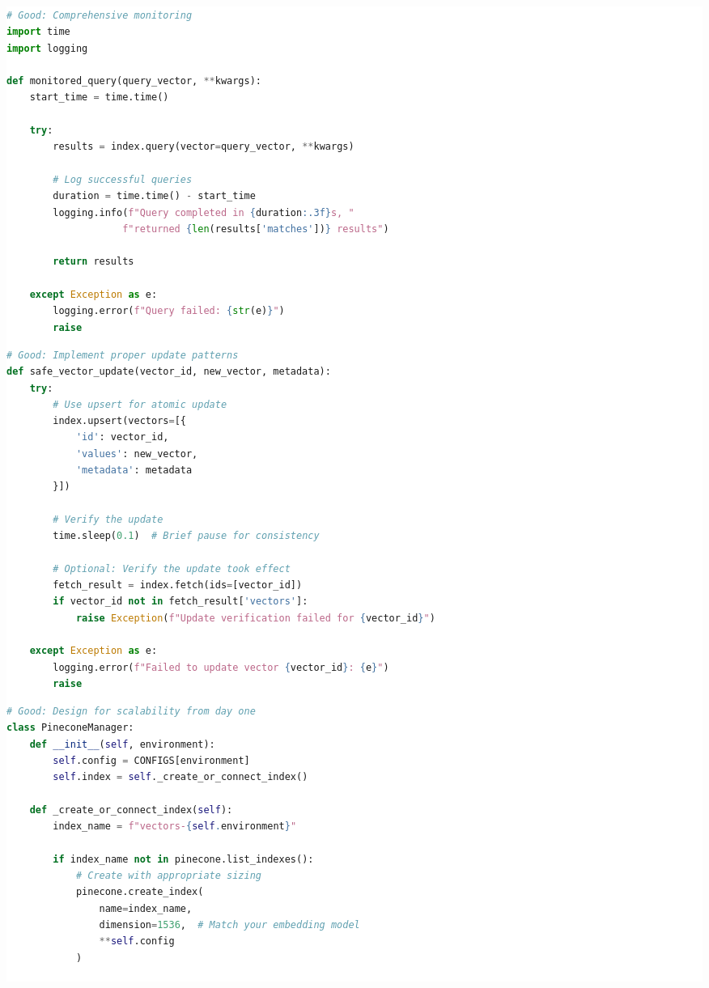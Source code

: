 ```python
# Good: Comprehensive monitoring
import time
import logging

def monitored_query(query_vector, **kwargs):
    start_time = time.time()
    
    try:
        results = index.query(vector=query_vector, **kwargs)
        
        # Log successful queries
        duration = time.time() - start_time
        logging.info(f"Query completed in {duration:.3f}s, "
                    f"returned {len(results['matches'])} results")
        
        return results
        
    except Exception as e:
        logging.error(f"Query failed: {str(e)}")
        raise
```

```python
# Good: Implement proper update patterns
def safe_vector_update(vector_id, new_vector, metadata):
    try:
        # Use upsert for atomic update
        index.upsert(vectors=[{
            'id': vector_id,
            'values': new_vector,
            'metadata': metadata
        }])
        
        # Verify the update
        time.sleep(0.1)  # Brief pause for consistency
        
        # Optional: Verify the update took effect
        fetch_result = index.fetch(ids=[vector_id])
        if vector_id not in fetch_result['vectors']:
            raise Exception(f"Update verification failed for {vector_id}")
            
    except Exception as e:
        logging.error(f"Failed to update vector {vector_id}: {e}")
        raise
```

```python
# Good: Design for scalability from day one
class PineconeManager:
    def __init__(self, environment):
        self.config = CONFIGS[environment]
        self.index = self._create_or_connect_index()
    
    def _create_or_connect_index(self):
        index_name = f"vectors-{self.environment}"
        
        if index_name not in pinecone.list_indexes():
            # Create with appropriate sizing
            pinecone.create_index(
                name=index_name,
                dimension=1536,  # Match your embedding model
                **self.config
            )
        
```